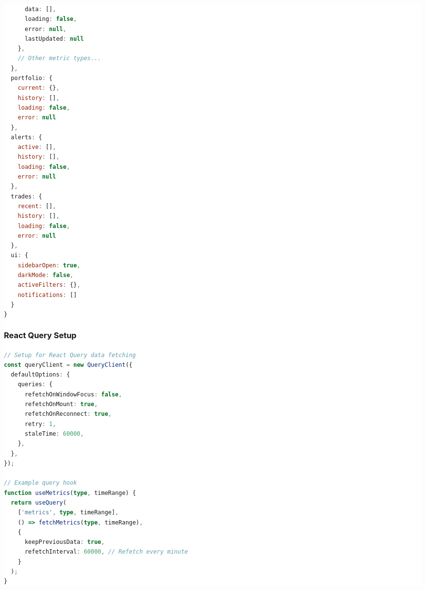 ```javascript
      data: [],
      loading: false,
      error: null,
      lastUpdated: null
    },
    // Other metric types...
  },
  portfolio: {
    current: {},
    history: [],
    loading: false,
    error: null
  },
  alerts: {
    active: [],
    history: [],
    loading: false,
    error: null
  },
  trades: {
    recent: [],
    history: [],
    loading: false,
    error: null
  },
  ui: {
    sidebarOpen: true,
    darkMode: false,
    activeFilters: {},
    notifications: []
  }
}
```

### React Query Setup

```typescript
// Setup for React Query data fetching
const queryClient = new QueryClient({
  defaultOptions: {
    queries: {
      refetchOnWindowFocus: false,
      refetchOnMount: true,
      refetchOnReconnect: true,
      retry: 1,
      staleTime: 60000,
    },
  },
});

// Example query hook
function useMetrics(type, timeRange) {
  return useQuery(
    ['metrics', type, timeRange],
    () => fetchMetrics(type, timeRange),
    {
      keepPreviousData: true,
      refetchInterval: 60000, // Refetch every minute
    }
  );
}
```
